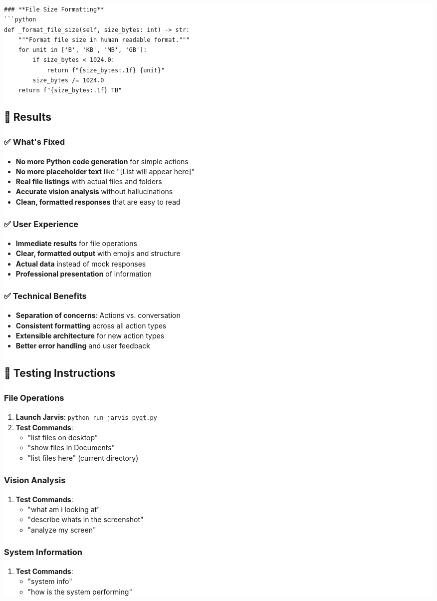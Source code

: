 ```
### **File Size Formatting**
```python
def _format_file_size(self, size_bytes: int) -> str:
    """Format file size in human readable format."""
    for unit in ['B', 'KB', 'MB', 'GB']:
        if size_bytes < 1024.0:
            return f"{size_bytes:.1f} {unit}"
        size_bytes /= 1024.0
    return f"{size_bytes:.1f} TB"
```

## 🎉 **Results**

### **✅ What's Fixed**
- **No more Python code generation** for simple actions
- **No more placeholder text** like "[List will appear here]"
- **Real file listings** with actual files and folders
- **Accurate vision analysis** without hallucinations
- **Clean, formatted responses** that are easy to read

### **✅ User Experience**
- **Immediate results** for file operations
- **Clear, formatted output** with emojis and structure
- **Actual data** instead of mock responses
- **Professional presentation** of information

### **✅ Technical Benefits**
- **Separation of concerns**: Actions vs. conversation
- **Consistent formatting** across all action types
- **Extensible architecture** for new action types
- **Better error handling** and user feedback

## 🚀 **Testing Instructions**

### **File Operations**
1. **Launch Jarvis**: `python run_jarvis_pyqt.py`
2. **Test Commands**:
   - "list files on desktop"
   - "show files in Documents"
   - "list files here" (current directory)

### **Vision Analysis**
1. **Test Commands**:
   - "what am i looking at"
   - "describe whats in the screenshot"
   - "analyze my screen"

### **System Information**
1. **Test Commands**:
   - "system info"
   - "how is the system performing"
